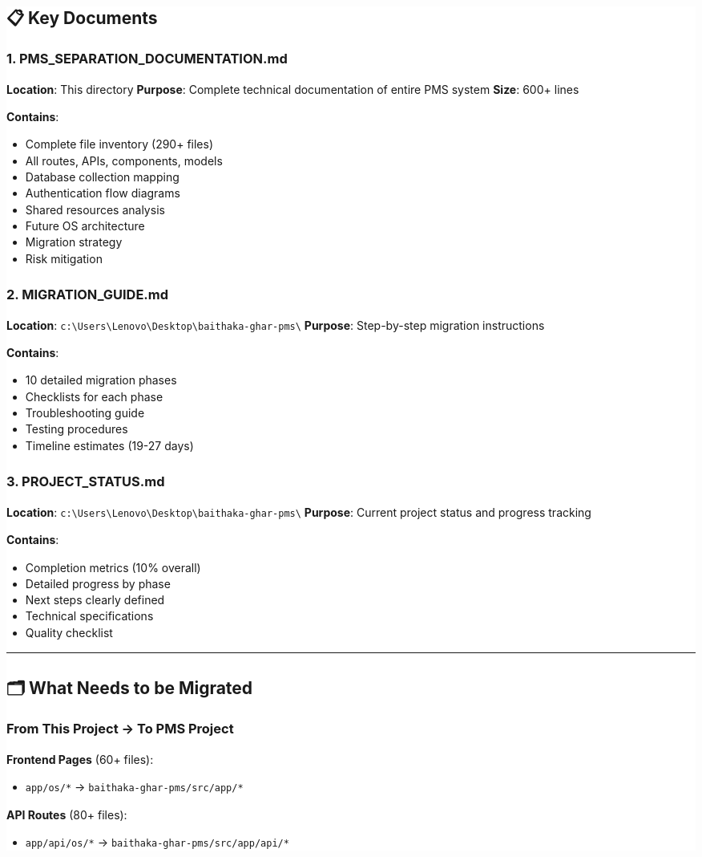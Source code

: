 
## 📋 Key Documents

### 1. PMS_SEPARATION_DOCUMENTATION.md
**Location**: This directory
**Purpose**: Complete technical documentation of entire PMS system
**Size**: 600+ lines

**Contains**:
- Complete file inventory (290+ files)
- All routes, APIs, components, models
- Database collection mapping
- Authentication flow diagrams
- Shared resources analysis
- Future OS architecture
- Migration strategy
- Risk mitigation

### 2. MIGRATION_GUIDE.md
**Location**: `c:\Users\Lenovo\Desktop\baithaka-ghar-pms\`
**Purpose**: Step-by-step migration instructions

**Contains**:
- 10 detailed migration phases
- Checklists for each phase
- Troubleshooting guide
- Testing procedures
- Timeline estimates (19-27 days)

### 3. PROJECT_STATUS.md
**Location**: `c:\Users\Lenovo\Desktop\baithaka-ghar-pms\`
**Purpose**: Current project status and progress tracking

**Contains**:
- Completion metrics (10% overall)
- Detailed progress by phase
- Next steps clearly defined
- Technical specifications
- Quality checklist

---

## 🗂️ What Needs to be Migrated

### From This Project → To PMS Project

**Frontend Pages** (60+ files):
- `app/os/*` → `baithaka-ghar-pms/src/app/*`

**API Routes** (80+ files):
- `app/api/os/*` → `baithaka-ghar-pms/src/app/api/*`

